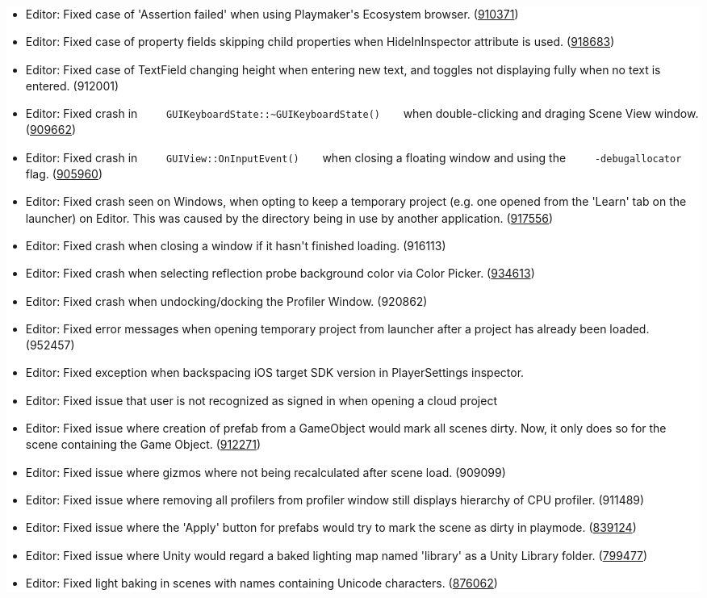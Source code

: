 -   Editor: Fixed case of \'Assertion failed\' when using Playmaker\'s Ecosystem browser. ([910371](https://issuetracker.unity3d.com/issues/assertion-failed-when-using-playmakers-ecosystem-browser))

-   Editor: Fixed case of property fields skipping child properties when HideInInspector attribute is used. ([918683](https://issuetracker.unity3d.com/issues/vector3-field-in-the-inspector-show-next-three-fields-in-the-script-when-it-has-serializedfield-and-hideininspector-attributes))

-   Editor: Fixed case of TextField changing height when entering new text, and toggles not displaying fully when no text is entered. (912001)

-   Editor: Fixed crash in`      GUIKeyboardState::~GUIKeyboardState()     `when double-clicking and draging Scene View window. ([909662](https://issuetracker.unity3d.com/issues/crash-in-guikeyboardstate-~guikeyboardstate-when-double-clicking-and-draging-scene-view-window))

-   Editor: Fixed crash in`      GUIView::OnInputEvent()     `when closing a floating window and using the`      -debugallocator     `flag. ([905960](https://issuetracker.unity3d.com/issues/crash-in-guiview-oninputevent-when-closing-a-floating-window-with-debugallocator-flag))

-   Editor: Fixed crash seen on Windows, when opting to keep a temporary project (e.g. one opened from the \'Learn\' tab on the launcher) on Editor. This was caused by the directory being in use by another application. ([917556](https://issuetracker.unity3d.com/issues/projects-launched-from-learn-can-not-be-saved-and-it-causes-a-crash))

-   Editor: Fixed crash when closing a window if it hasn\'t finished loading. (916113)

-   Editor: Fixed crash when selecting reflection probe background color via Color Picker. ([934613](https://issuetracker.unity3d.com/issues/windows-monobehaviour-getobjectguistate-crashes-when-selecting-color-via-color-picker))

-   Editor: Fixed crash when undocking/docking the Profiler Window. (920862)

-   Editor: Fixed error messages when opening temporary project from launcher after a project has already been loaded. (952457)

-   Editor: Fixed exception when backspacing iOS target SDK version in PlayerSettings inspector.

-   Editor: Fixed issue that user is not recognized as signed in when opening a cloud project

-   Editor: Fixed issue where creation of prefab from a GameObject would mark all scenes dirty. Now, it only does so for the scene containing the Game Object. ([912271](https://issuetracker.unity3d.com/issues/making-prefab-from-gameobject-causes-all-opened-scenes-to-be-marked-as-dirty))

-   Editor: Fixed issue where gizmos where not being recalculated after scene load. (909099)

-   Editor: Fixed issue where removing all profilers from profiler window still displays hierarchy of CPU profiler. (911489)

-   Editor: Fixed issue where the \'Apply\' button for prefabs would try to mark the scene as dirty in playmode. ([839124](https://issuetracker.unity3d.com/issues/rotation-and-position-change-is-not-applyed-to-prefab-in-playmode))

-   Editor: Fixed issue where Unity would regard a baked lighting map named \'library\' as a Unity Library folder. ([799477](https://issuetracker.unity3d.com/issues/unity-does-not-start-if-scene-and-its-built-lighting-are-named-as-library))

-   Editor: Fixed light baking in scenes with names containing Unicode characters. ([876062](https://issuetracker.unity3d.com/issues/macos-baking-lightning-data-asset-failed-error-when-baking-lighting-for-the-scene-with-u-character-in-its-name))
